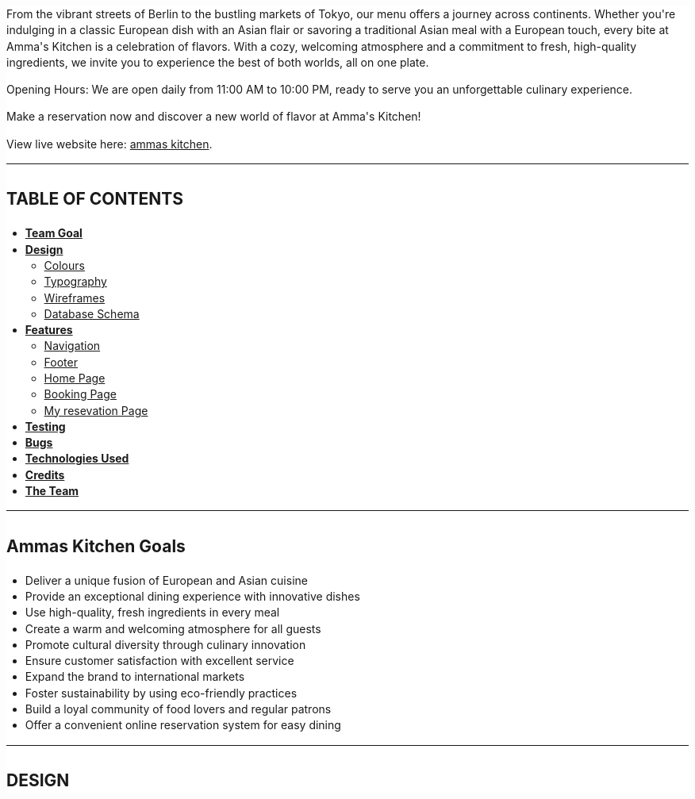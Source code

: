 From the vibrant streets of Berlin to the bustling markets of Tokyo, our menu offers a journey across continents. Whether you're indulging in a classic European dish with an Asian flair or savoring a traditional Asian meal with a European touch, every bite at Amma's Kitchen is a celebration of flavors. With a cozy, welcoming atmosphere and a commitment to fresh, high-quality ingredients, we invite you to experience the best of both worlds, all on one plate.

Opening Hours:
We are open daily from 11:00 AM to 10:00 PM, ready to serve you an unforgettable culinary experience.

Make a reservation now and discover a new world of flavor at Amma's Kitchen!

View live website here: [ammas kitchen](https://ammas-kitchen-3d49eddc3540.herokuapp.com/).

<hr>

## **TABLE OF CONTENTS**

- [**Team Goal**](#happy-hackers-team-goal)
- [**Design**](#design)
   * [Colours](#colours)
   * [Typography](#typography)
   * [Wireframes](#wireframes)
   * [Database Schema](#database-schema)
- [**Features**](#features)
  * [Navigation](#navigation)
  * [Footer](#footer)
  * [Home Page](#home-page)
  * [Booking Page](#add-hack-page)
  * [My resevation Page](#hacks-page)
- [**Testing**](#testing)
- [**Bugs**](#bugs)
- [**Technologies Used**](#technology-used)
- [**Credits**](#credits)
- [**The Team**](#the-team)

<hr>

## **Ammas Kitchen Goals**

- Deliver a unique fusion of European and Asian cuisine
- Provide an exceptional dining experience with innovative dishes
- Use high-quality, fresh ingredients in every meal
- Create a warm and welcoming atmosphere for all guests
- Promote cultural diversity through culinary innovation
- Ensure customer satisfaction with excellent service
- Expand the brand to international markets
- Foster sustainability by using eco-friendly practices
- Build a loyal community of food lovers and regular patrons
- Offer a convenient online reservation system for easy dining

<hr>

## **DESIGN**
